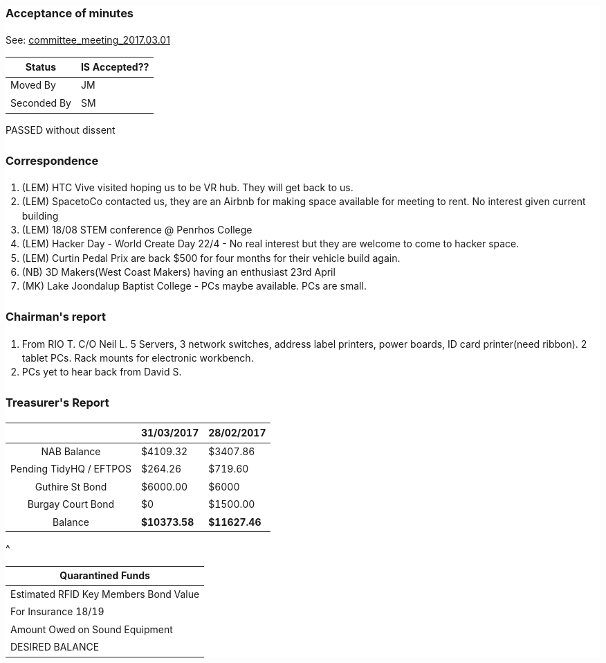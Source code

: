 ### Acceptance of minutes

See: [committee_meeting_2017.03.01](/committee/committee_meeting_2017.03.01)

| Status      | IS Accepted?? |
|-------------|---------------|
| Moved By    | JM            |
| Seconded By | SM            |

PASSED without dissent

### Correspondence

1.  (LEM) HTC Vive visited hoping us to be VR hub. They will get back to us.
2.  (LEM) SpacetoCo contacted us, they are an Airbnb for making space available for meeting to rent. No interest given current building
3.  (LEM) 18/08 STEM conference @ Penrhos College
4.  (LEM) Hacker Day - World Create Day 22/4 - No real interest but they are welcome to come to hacker space.
5.  (LEM) Curtin Pedal Prix are back \$500 for four months for their vehicle build again.
6.  (NB) 3D Makers(West Coast Makers) having an enthusiast 23rd April
7.  (MK) Lake Joondalup Baptist College - PCs maybe available. PCs are small.

### Chairman's report

1.  From RIO T. C/O Neil L. 5 Servers, 3 network switches, address label printers, power boards, ID card printer(need ribbon). 2 tablet PCs. Rack mounts for electronic workbench.
2.  PCs yet to hear back from David S.

### Treasurer's Report

|                         | 31/03/2017     | 28/02/2017     |
|:-----------------------:|----------------|----------------|
|       NAB Balance       | \$4109.32      | \$3407.86      |
| Pending TidyHQ / EFTPOS | \$264.26       | \$719.60       |
|     Guthire St Bond     | \$6000.00      | \$6000         |
|    Burgay Court Bond    | \$0            | \$1500.00      |
|         Balance         | **\$10373.58** | **\$11627.46** |

\^

| Quarantined Funds                     |
|---------------------------------------|
| Estimated RFID Key Members Bond Value |
| For Insurance 18/19                   |
| Amount Owed on Sound Equipment        |
| DESIRED BALANCE                       |
